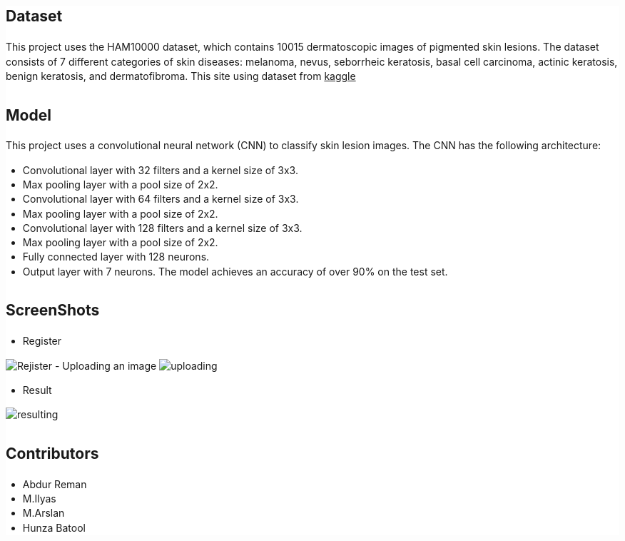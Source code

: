 ## Dataset
This project uses the HAM10000 dataset, which contains 10015 dermatoscopic images of pigmented skin lesions. The dataset consists of 7 different categories of skin diseases: melanoma, nevus, seborrheic keratosis, basal cell carcinoma, actinic keratosis, benign keratosis, and dermatofibroma.
This site using dataset from [kaggle ](https://www.kaggle.com/kmader/skin-cancer-mnist-ham10000)

## Model
This project uses a convolutional neural network (CNN) to classify skin lesion images. The CNN has the following architecture:

- Convolutional layer with 32 filters and a kernel size of 3x3.
- Max pooling layer with a pool size of 2x2.
- Convolutional layer with 64 filters and a kernel size of 3x3.
- Max pooling layer with a pool size of 2x2.
- Convolutional layer with 128 filters and a kernel size of 3x3.
- Max pooling layer with a pool size of 2x2.
- Fully connected layer with 128 neurons.
- Output layer with 7 neurons.
The model achieves an accuracy of over 90% on the test set.

## ScreenShots
- Register
<img width="958" alt="Rejister" src="https://user-images.githubusercontent.com/126494872/222789636-c0d4084d-9a90-4176-bbea-b9562f871825.png">
- Uploading an image
<img width="860" alt="uploading" src="https://user-images.githubusercontent.com/126494872/222789789-bfb24dcc-3ce5-4566-8842-f4c1b1fa440d.png">

- Result
<img width="637" alt="resulting" src="https://user-images.githubusercontent.com/126494872/222789900-0bcfe9bd-5f08-42e4-81f3-a705323ddc8a.png">


## Contributors
- Abdur Reman 
- M.Ilyas  
- M.Arslan 
- Hunza Batool





